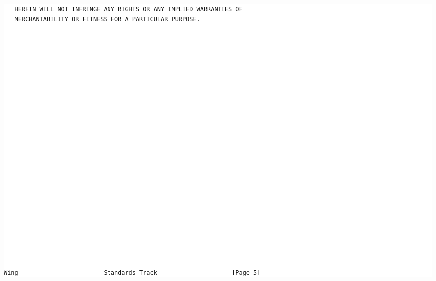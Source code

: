 ``` newpage
   HEREIN WILL NOT INFRINGE ANY RIGHTS OR ANY IMPLIED WARRANTIES OF
   MERCHANTABILITY OR FITNESS FOR A PARTICULAR PURPOSE.
























Wing                        Standards Track                     [Page 5]
```
